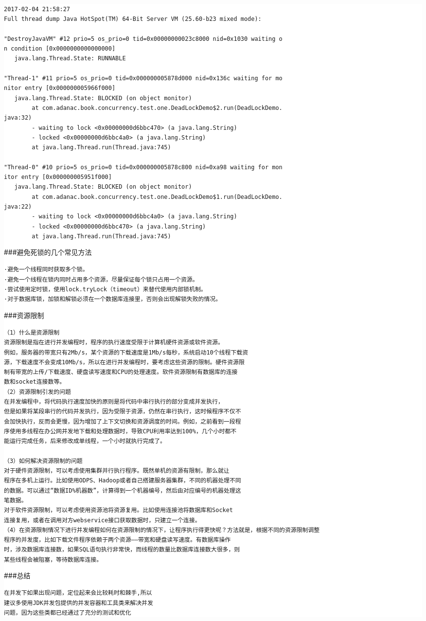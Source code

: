 ```
2017-02-04 21:58:27
Full thread dump Java HotSpot(TM) 64-Bit Server VM (25.60-b23 mixed mode):

"DestroyJavaVM" #12 prio=5 os_prio=0 tid=0x00000000023c8000 nid=0x1030 waiting o
n condition [0x0000000000000000]
   java.lang.Thread.State: RUNNABLE

"Thread-1" #11 prio=5 os_prio=0 tid=0x000000005878d000 nid=0x136c waiting for mo
nitor entry [0x000000005966f000]
   java.lang.Thread.State: BLOCKED (on object monitor)
        at com.adanac.book.concurrency.test.one.DeadLockDemo$2.run(DeadLockDemo.
java:32)
        - waiting to lock <0x00000000d6bbc470> (a java.lang.String)
        - locked <0x00000000d6bbc4a0> (a java.lang.String)
        at java.lang.Thread.run(Thread.java:745)

"Thread-0" #10 prio=5 os_prio=0 tid=0x000000005878c800 nid=0xa98 waiting for mon
itor entry [0x000000005951f000]
   java.lang.Thread.State: BLOCKED (on object monitor)
        at com.adanac.book.concurrency.test.one.DeadLockDemo$1.run(DeadLockDemo.
java:22)
        - waiting to lock <0x00000000d6bbc4a0> (a java.lang.String)
        - locked <0x00000000d6bbc470> (a java.lang.String)
        at java.lang.Thread.run(Thread.java:745)
```
###避免死锁的几个常见方法
```
·避免一个线程同时获取多个锁。
·避免一个线程在锁内同时占用多个资源，尽量保证每个锁只占用一个资源。
·尝试使用定时锁，使用lock.tryLock（timeout）来替代使用内部锁机制。
·对于数据库锁，加锁和解锁必须在一个数据库连接里，否则会出现解锁失败的情况。
```
###资源限制
```
（1）什么是资源限制
资源限制是指在进行并发编程时，程序的执行速度受限于计算机硬件资源或软件资源。
例如，服务器的带宽只有2Mb/s，某个资源的下载速度是1Mb/s每秒，系统启动10个线程下载资
源，下载速度不会变成10Mb/s，所以在进行并发编程时，要考虑这些资源的限制。硬件资源限
制有带宽的上传/下载速度、硬盘读写速度和CPU的处理速度。软件资源限制有数据库的连接
数和socket连接数等。
（2）资源限制引发的问题
在并发编程中，将代码执行速度加快的原则是将代码中串行执行的部分变成并发执行，
但是如果将某段串行的代码并发执行，因为受限于资源，仍然在串行执行，这时候程序不仅不
会加快执行，反而会更慢，因为增加了上下文切换和资源调度的时间。例如，之前看到一段程
序使用多线程在办公网并发地下载和处理数据时，导致CPU利用率达到100%，几个小时都不
能运行完成任务，后来修改成单线程，一个小时就执行完成了。

（3）如何解决资源限制的问题
对于硬件资源限制，可以考虑使用集群并行执行程序。既然单机的资源有限制，那么就让
程序在多机上运行。比如使用ODPS、Hadoop或者自己搭建服务器集群，不同的机器处理不同
的数据。可以通过“数据ID%机器数”，计算得到一个机器编号，然后由对应编号的机器处理这
笔数据。
对于软件资源限制，可以考虑使用资源池将资源复用。比如使用连接池将数据库和Socket
连接复用，或者在调用对方webservice接口获取数据时，只建立一个连接。
（4）在资源限制情况下进行并发编程如何在资源限制的情况下，让程序执行得更快呢？方法就是，根据不同的资源限制调整
程序的并发度，比如下载文件程序依赖于两个资源——带宽和硬盘读写速度。有数据库操作
时，涉及数据库连接数，如果SQL语句执行非常快，而线程的数量比数据库连接数大很多，则
某些线程会被阻塞，等待数据库连接。
```
###总结
```
在并发下如果出现问题，定位起来会比较耗时和棘手,所以
建议多使用JDK并发包提供的并发容器和工具类来解决并发
问题，因为这些类都已经通过了充分的测试和优化
```